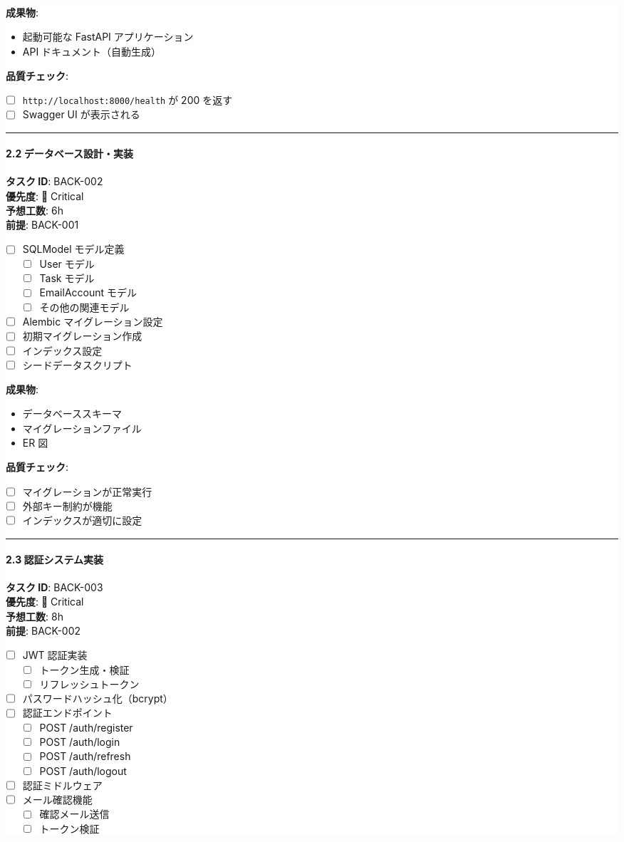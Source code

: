 **成果物**:
- 起動可能な FastAPI アプリケーション
- API ドキュメント（自動生成）

**品質チェック**:
- [ ] `http://localhost:8000/health` が 200 を返す
- [ ] Swagger UI が表示される

---

#### 2.2 データベース設計・実装

**タスク ID**: BACK-002  
**優先度**: 🔴 Critical  
**予想工数**: 6h  
**前提**: BACK-001

- [ ] SQLModel モデル定義
  - [ ] User モデル
  - [ ] Task モデル
  - [ ] EmailAccount モデル
  - [ ] その他の関連モデル
- [ ] Alembic マイグレーション設定
- [ ] 初期マイグレーション作成
- [ ] インデックス設定
- [ ] シードデータスクリプト

**成果物**:
- データベーススキーマ
- マイグレーションファイル
- ER 図

**品質チェック**:
- [ ] マイグレーションが正常実行
- [ ] 外部キー制約が機能
- [ ] インデックスが適切に設定

---

#### 2.3 認証システム実装

**タスク ID**: BACK-003  
**優先度**: 🔴 Critical  
**予想工数**: 8h  
**前提**: BACK-002

- [ ] JWT 認証実装
  - [ ] トークン生成・検証
  - [ ] リフレッシュトークン
- [ ] パスワードハッシュ化（bcrypt）
- [ ] 認証エンドポイント
  - [ ] POST /auth/register
  - [ ] POST /auth/login
  - [ ] POST /auth/refresh
  - [ ] POST /auth/logout
- [ ] 認証ミドルウェア
- [ ] メール確認機能
  - [ ] 確認メール送信
  - [ ] トークン検証
